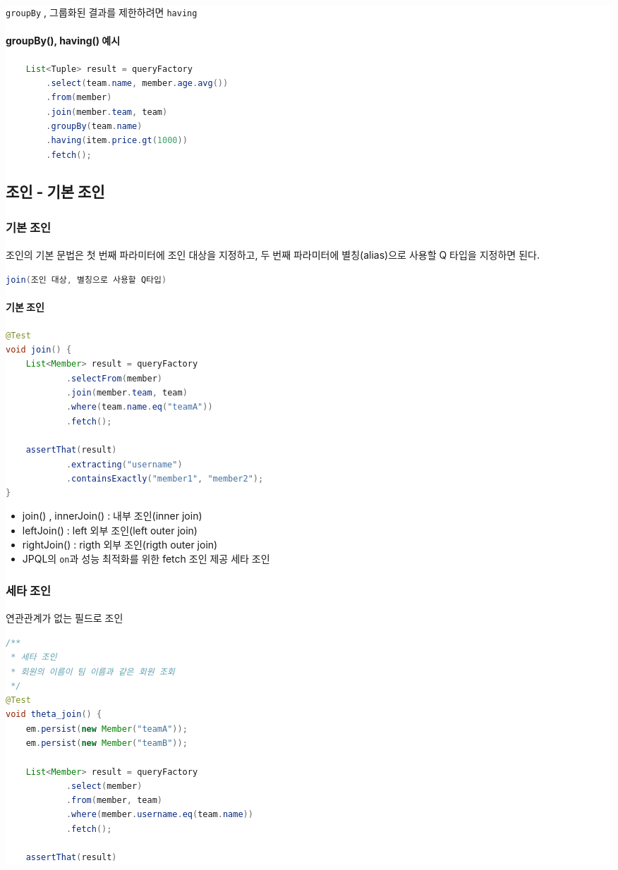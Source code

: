 `groupBy` , 그룹화된 결과를 제한하려면 `having`

#### groupBy(), having() 예시

```java
    List<Tuple> result = queryFactory
        .select(team.name, member.age.avg())
        .from(member)
        .join(member.team, team)
        .groupBy(team.name)
        .having(item.price.gt(1000))
        .fetch();
```

## 조인 - 기본 조인

### 기본 조인

조인의 기본 문법은 첫 번째 파라미터에 조인 대상을 지정하고, 두 번째 파라미터에 별칭(alias)으로 사용할 Q 타입을 지정하면 된다.

```java
join(조인 대상, 별칭으로 사용할 Q타입)
```

#### 기본 조인

```java
@Test
void join() {
    List<Member> result = queryFactory
            .selectFrom(member)
            .join(member.team, team)
            .where(team.name.eq("teamA"))
            .fetch();

    assertThat(result)
            .extracting("username")
            .containsExactly("member1", "member2");
}
```

* join() , innerJoin() : 내부 조인(inner join)
* leftJoin() : left 외부 조인(left outer join) 
* rightJoin() : rigth 외부 조인(rigth outer join)
* JPQL의 `on`과 성능 최적화를 위한 fetch 조인 제공 세타 조인


### 세타 조인
연관관계가 없는 필드로 조인

```java
/**
 * 세타 조인
 * 회원의 이름이 팀 이름과 같은 회원 조회
 */
@Test
void theta_join() {
    em.persist(new Member("teamA"));
    em.persist(new Member("teamB"));

    List<Member> result = queryFactory
            .select(member)
            .from(member, team)
            .where(member.username.eq(team.name))
            .fetch();

    assertThat(result)
```